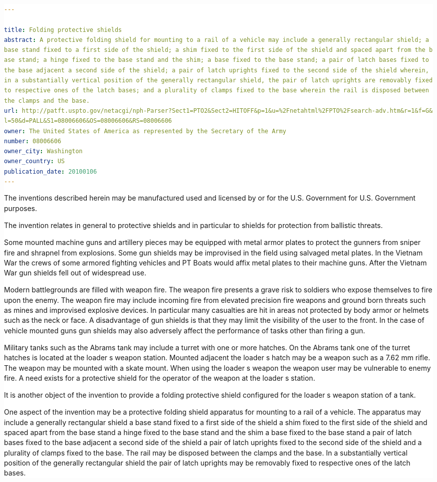 ```yaml
---

title: Folding protective shields
abstract: A protective folding shield for mounting to a rail of a vehicle may include a generally rectangular shield; a base stand fixed to a first side of the shield; a shim fixed to the first side of the shield and spaced apart from the base stand; a hinge fixed to the base stand and the shim; a base fixed to the base stand; a pair of latch bases fixed to the base adjacent a second side of the shield; a pair of latch uprights fixed to the second side of the shield wherein, in a substantially vertical position of the generally rectangular shield, the pair of latch uprights are removably fixed to respective ones of the latch bases; and a plurality of clamps fixed to the base wherein the rail is disposed between the clamps and the base.
url: http://patft.uspto.gov/netacgi/nph-Parser?Sect1=PTO2&Sect2=HITOFF&p=1&u=%2Fnetahtml%2FPTO%2Fsearch-adv.htm&r=1&f=G&l=50&d=PALL&S1=08006606&OS=08006606&RS=08006606
owner: The United States of America as represented by the Secretary of the Army
number: 08006606
owner_city: Washington
owner_country: US
publication_date: 20100106
---
```

The inventions described herein may be manufactured used and licensed by or for the U.S. Government for U.S. Government purposes.

The invention relates in general to protective shields and in particular to shields for protection from ballistic threats.

Some mounted machine guns and artillery pieces may be equipped with metal armor plates to protect the gunners from sniper fire and shrapnel from explosions. Some gun shields may be improvised in the field using salvaged metal plates. In the Vietnam War the crews of some armored fighting vehicles and PT Boats would affix metal plates to their machine guns. After the Vietnam War gun shields fell out of widespread use.

Modern battlegrounds are filled with weapon fire. The weapon fire presents a grave risk to soldiers who expose themselves to fire upon the enemy. The weapon fire may include incoming fire from elevated precision fire weapons and ground born threats such as mines and improvised explosive devices. In particular many casualties are hit in areas not protected by body armor or helmets such as the neck or face. A disadvantage of gun shields is that they may limit the visibility of the user to the front. In the case of vehicle mounted guns gun shields may also adversely affect the performance of tasks other than firing a gun.

Military tanks such as the Abrams tank may include a turret with one or more hatches. On the Abrams tank one of the turret hatches is located at the loader s weapon station. Mounted adjacent the loader s hatch may be a weapon such as a 7.62 mm rifle. The weapon may be mounted with a skate mount. When using the loader s weapon the weapon user may be vulnerable to enemy fire. A need exists for a protective shield for the operator of the weapon at the loader s station.

It is another object of the invention to provide a folding protective shield configured for the loader s weapon station of a tank.

One aspect of the invention may be a protective folding shield apparatus for mounting to a rail of a vehicle. The apparatus may include a generally rectangular shield a base stand fixed to a first side of the shield a shim fixed to the first side of the shield and spaced apart from the base stand a hinge fixed to the base stand and the shim a base fixed to the base stand a pair of latch bases fixed to the base adjacent a second side of the shield a pair of latch uprights fixed to the second side of the shield and a plurality of clamps fixed to the base. The rail may be disposed between the clamps and the base. In a substantially vertical position of the generally rectangular shield the pair of latch uprights may be removably fixed to respective ones of the latch bases.

